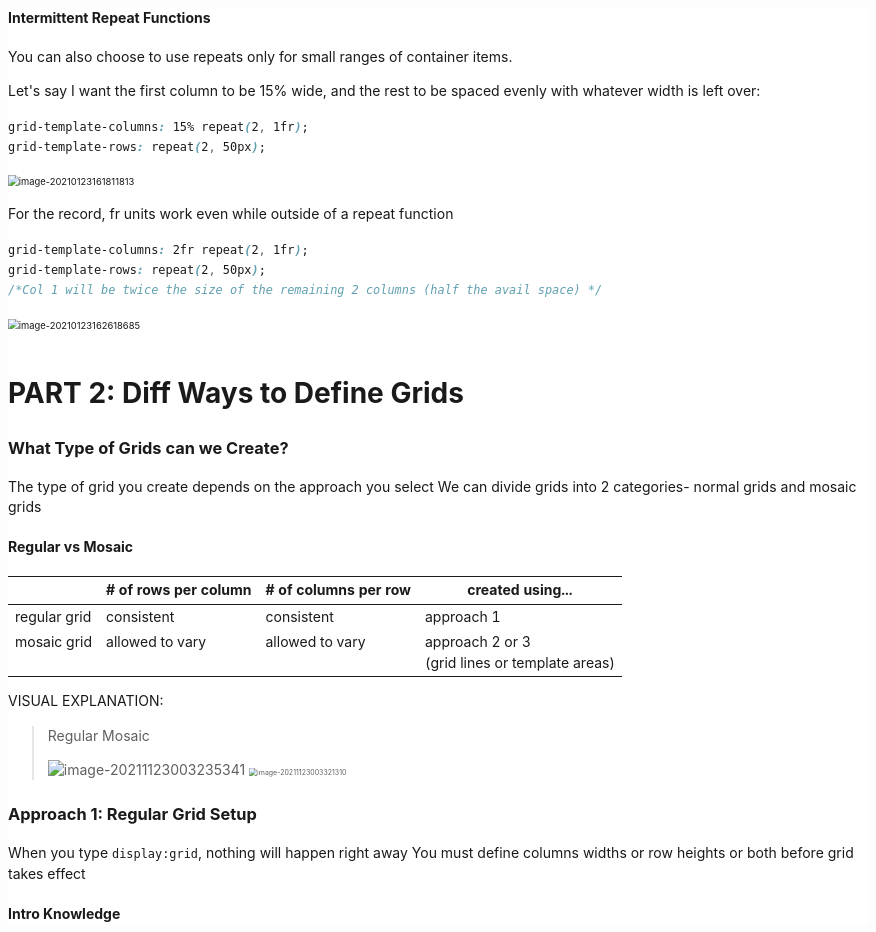 #### Intermittent Repeat Functions

You can also choose to use repeats only for small ranges of container items. 

Let's say I want the first column to be 15% wide, and the rest to be spaced evenly with whatever width is left over:

```CSS
grid-template-columns: 15% repeat(2, 1fr); 
grid-template-rows: repeat(2, 50px);
```

<img src="C:\Users\jason\AppData\Roaming\Typora\typora-user-images-repo1\image-20210123161811813.png" alt="image-20210123161811813" style="zoom:67%;" />

For the record, fr units work even while outside of a repeat function

```css
grid-template-columns: 2fr repeat(2, 1fr);
grid-template-rows: repeat(2, 50px);
/*Col 1 will be twice the size of the remaining 2 columns (half the avail space) */
```

<img src="C:\Users\jason\AppData\Roaming\Typora\typora-user-images-repo1\image-20210123162618685.png" alt="image-20210123162618685" style="zoom:67%;" />



# PART 2: Diff Ways to Define Grids

### What Type of Grids can we Create?

The type of grid you create depends on the approach you select
We can divide grids into 2 categories- normal grids and mosaic grids

#### Regular vs Mosaic

|              | # of rows per column | # of columns per row | created using...                                    |
| ------------ | -------------------- | -------------------- | --------------------------------------------------- |
| regular grid | consistent           | consistent           | approach 1                                          |
| mosaic grid  | allowed to vary      | allowed to vary      | approach 2 or 3<br />(grid lines or template areas) |

VISUAL EXPLANATION:

> Regular																		Mosaic
>
> ![image-20211123003235341](C:\Users\jason\AppData\Roaming\Typora\typora-user-images\image-20211123003235341.png) <img src="C:\Users\jason\AppData\Roaming\Typora\typora-user-images\image-20211123003321310.png" alt="image-20211123003321310" style="zoom:50%;" />



### Approach 1: Regular Grid Setup

When you type `display:grid`, nothing will happen right away
You must define columns widths or row heights or both before grid takes effect

#### Intro Knowledge
